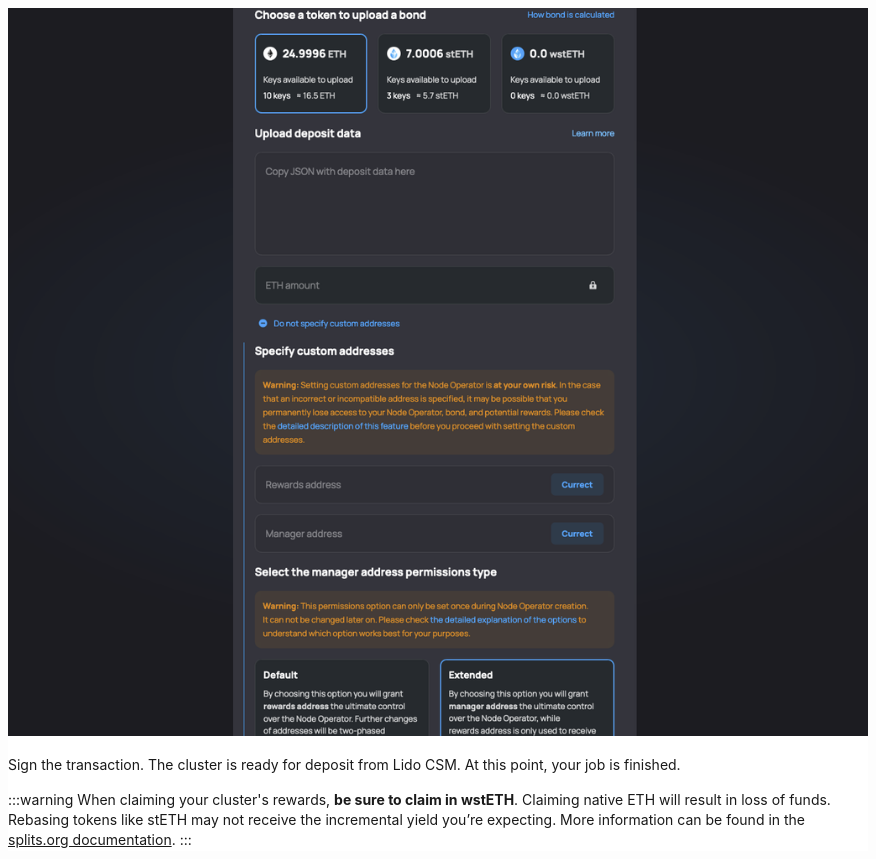 ![CSM Extended Mode Settings](/img/CSM_walkthrough21.png)

Sign the transaction. The cluster is ready for deposit from Lido CSM. At this point, your job is finished.

:::warning
When claiming your cluster's rewards, **be sure to claim in wstETH**. Claiming native ETH will result in loss of funds. Rebasing tokens like stETH may not receive the incremental yield you’re expecting. More information can be found in the [splits.org documentation](https://docs.splits.org/core/split#how-it-works).
:::
